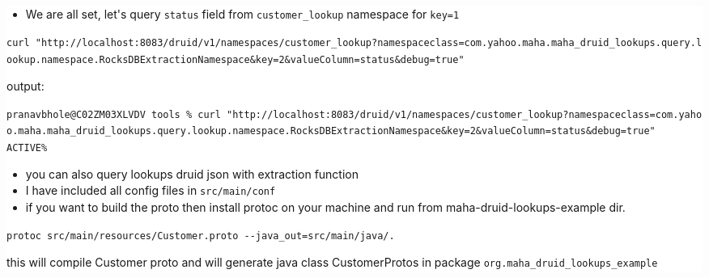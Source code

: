 
* We are all set, let's query `status` field from `customer_lookup` namespace for `key=1`

```
curl "http://localhost:8083/druid/v1/namespaces/customer_lookup?namespaceclass=com.yahoo.maha.maha_druid_lookups.query.lookup.namespace.RocksDBExtractionNamespace&key=2&valueColumn=status&debug=true"
```
output: 
```$xslt
pranavbhole@C02ZM03XLVDV tools % curl "http://localhost:8083/druid/v1/namespaces/customer_lookup?namespaceclass=com.yahoo.maha.maha_druid_lookups.query.lookup.namespace.RocksDBExtractionNamespace&key=2&valueColumn=status&debug=true"
ACTIVE%         
```
*  you can also query lookups druid json with extraction function 
*  I have included all config files in `src/main/conf`
* if you want to build the proto then install protoc on your machine
and run from maha-druid-lookups-example dir.

```protoc src/main/resources/Customer.proto --java_out=src/main/java/. ```

this will compile Customer proto and will generate java class CustomerProtos in package `org.maha_druid_lookups_example`






 







